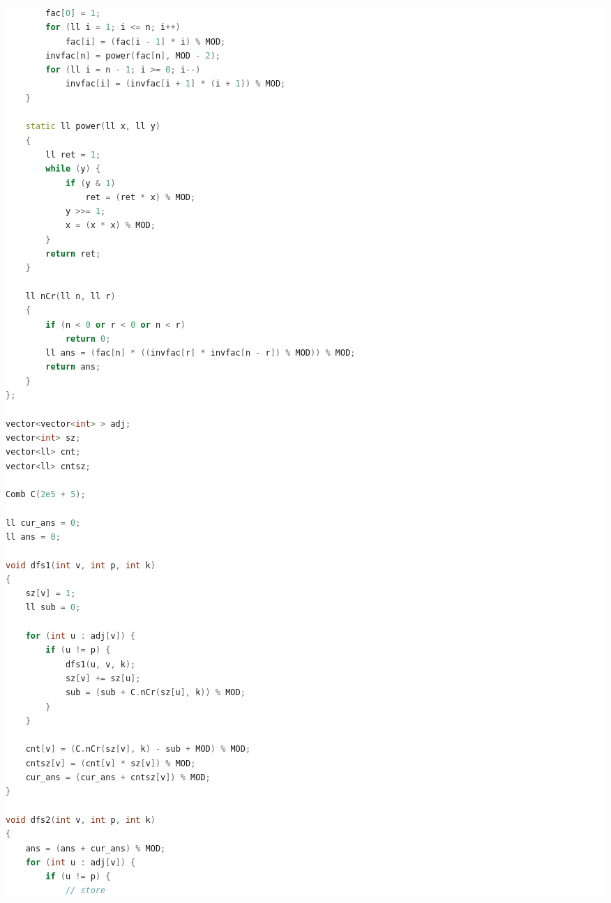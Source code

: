 ```cpp
        fac[0] = 1;
        for (ll i = 1; i <= n; i++)
            fac[i] = (fac[i - 1] * i) % MOD;
        invfac[n] = power(fac[n], MOD - 2);
        for (ll i = n - 1; i >= 0; i--)
            invfac[i] = (invfac[i + 1] * (i + 1)) % MOD;
    }
 
    static ll power(ll x, ll y)
    {
        ll ret = 1;
        while (y) {
            if (y & 1)
                ret = (ret * x) % MOD;
            y >>= 1;
            x = (x * x) % MOD;
        }
        return ret;
    }
 
    ll nCr(ll n, ll r)
    {
        if (n < 0 or r < 0 or n < r)
            return 0;
        ll ans = (fac[n] * ((invfac[r] * invfac[n - r]) % MOD)) % MOD;
        return ans;
    }
};
 
vector<vector<int> > adj;
vector<int> sz;
vector<ll> cnt;
vector<ll> cntsz;
 
Comb C(2e5 + 5);
 
ll cur_ans = 0;
ll ans = 0;
 
void dfs1(int v, int p, int k)
{
    sz[v] = 1;
    ll sub = 0;
 
    for (int u : adj[v]) {
        if (u != p) {
            dfs1(u, v, k);
            sz[v] += sz[u];
            sub = (sub + C.nCr(sz[u], k)) % MOD;
        }
    }
 
    cnt[v] = (C.nCr(sz[v], k) - sub + MOD) % MOD;
    cntsz[v] = (cnt[v] * sz[v]) % MOD;
    cur_ans = (cur_ans + cntsz[v]) % MOD;
}
 
void dfs2(int v, int p, int k)
{
    ans = (ans + cur_ans) % MOD;
    for (int u : adj[v]) {
        if (u != p) {
            // store
```